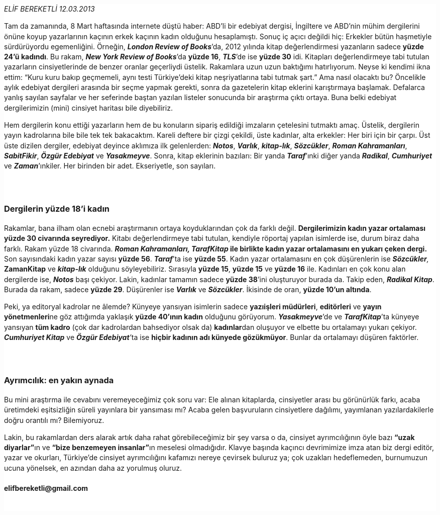 *ELİF BEREKETLİ 12.03.2013*

<div class="yazi"><p>Tam da zamanında, 8 Mart haftasında internete düştü haber: ABD’li bir edebiyat dergisi, İngiltere ve ABD’nin mühim dergilerini önüne koyup yazarlarının kaçının erkek kaçının kadın olduğunu hesaplamıştı. Sonuç iç açıcı değildi hiç: Erkekler bütün haşmetiyle sürdürüyordu egemenliğini. Örneğin, <b><i>London Review of Books</i></b>’da, 2012 yılında kitap değerlendirmesi yazanların sadece <b>yüzde 24’ü kadındı</b>. Bu rakam, <b><i>New York Review of Books</i></b>’da <b>yüzde 16</b>, <b><i>TLS</i></b>’de ise <b>yüzde 30</b> idi. Kitapları değerlendirmeye tabi tutulan yazarların cinsiyetlerinde de benzer oranlar geçerliydi üstelik. Rakamlara uzun uzun baktığımı hatırlıyorum. Neyse ki kendimi ikna ettim: “Kuru kuru bakıp geçmemeli, aynı testi Türkiye’deki kitap neşriyatlarına tabi tutmak şart.” Ama nasıl olacaktı bu? Öncelikle aylık edebiyat dergileri arasında bir seçme yapmak gerekti, sonra da gazetelerin kitap eklerini karıştırmaya başlamak. Defalarca yanlış sayılan sayfalar ve her seferinde baştan yazılan listeler sonucunda bir araştırma çıktı ortaya. Buna belki edebiyat dergilerimizin (mini) cinsiyet haritası bile diyebiliriz. </p>
<p>Hem dergilerin konu ettiği yazarların hem de bu konuların sipariş edildiği imzaların çetelesini tutmaktı amaç. Üstelik, dergilerin yayın kadrolarına bile bile tek tek bakacaktım. Kareli deftere bir çizgi çekildi, üste kadınlar, alta erkekler: Her biri için bir çarpı. Üst üste dizilen dergiler, edebiyat deyince aklımıza ilk gelenlerden: <b><i>Notos</i></b>, <b><i>Varlık</i></b>, <b><i>kitap-lık</i></b>, <b><i>Sözcükler</i></b>, <b><i>Roman Kahramanları</i></b>, <b><i>SabitFikir</i></b>, <b><i>Özgür Edebiyat</i></b> ve <b><i>Yasakmeyve</i></b>. Sonra, kitap eklerinin bazıları: Bir yanda <b><i>Taraf</i></b>’ınki diğer yanda <b><i>Radikal</i></b>, <b><i>Cumhuriyet</i></b> ve <b><i>Zaman</i></b>’ınkiler. Her birinden bir adet. Ekseriyetle, son sayıları.<br/><br/><br/></p>
<h3>Dergilerin yüzde 18’i kadın</h3>
<p>Rakamlar, bana ilham olan ecnebi araştırmanın ortaya koyduklarından çok da farklı değil. <b>Dergilerimizin kadın yazar ortalaması yüzde 30 civarında seyrediyor.</b> Kitabı değerlendirmeye tabi tutulan, kendiyle röportaj yapılan isimlerde ise, durum biraz daha farklı. Rakam yüzde 18 civarında. <b><i>Roman Kahramanları, TarafKitap </i>ile birlikte kadın yazar ortalamasını en yukarı çeken dergi.</b> Son sayısındaki kadın yazar sayısı <b>yüzde 56</b>. <b><i>Taraf</i></b>’ta ise <b>yüzde 55</b>. Kadın yazar ortalamasını en çok düşürenlerin ise <b><i>Sözcükler</i></b><i>, </i><b>ZamanKitap</b><i> </i>ve <b><i>kitap-lık</i></b> olduğunu söyleyebiliriz. Sırasıyla <b>yüzde 15</b>, <b>yüzde 15</b> ve <b>yüzde 16</b> ile. Kadınları en çok konu alan dergilerde ise, <b><i>Notos</i></b> başı çekiyor. Lakin, kadınlar tamamın sadece <b>yüzde 38</b>’ini oluşturuyor burada da. Takip eden, <b><i>Radikal Kitap</i></b>. Burada da rakam, sadece <b>yüzde 29</b>. Düşürenler ise <b><i>Varlık</i></b> ve <b><i>Sözcükler</i></b>. İkisinde de oran, <b>yüzde 10’un altında</b>.</p>
<p>Peki, ya editoryal kadrolar ne âlemde? Künyeye yansıyan isimlerin sadece <b>yazıişleri müdürleri</b>, <b>editörleri</b> ve <b>yayın yönetmenleri</b>ne göz attığımda yaklaşık <b>yüzde 40’ının kadın</b> olduğunu görüyorum. <b><i>Yasakmeyve</i></b>’de ve <b><i>TarafKitap</i></b>’ta künyeye yansıyan <b>tüm kadro</b> (çok dar kadrolardan bahsediyor olsak da) <b>kadınlar</b>dan oluşuyor ve elbette bu ortalamayı yukarı çekiyor. <b><i>Cumhuriyet Kitap</i></b><i> </i>ve<i> <b>Özgür Edebiyat</b>’</i>ta ise <b>hiçbir kadının adı künyede gözükmüyor</b>. Bunlar da ortalamayı düşüren faktörler.<br/><br/><br/></p>
<h3>Ayrımcılık: en yakın aynada</h3>
<p>Bu mini araştırma ile cevabını veremeyeceğimiz çok soru var: Ele alınan kitaplarda, cinsiyetler arası bu görünürlük farkı, acaba üretimdeki eşitsizliğin süreli yayınlara bir yansıması mı? Acaba gelen başvuruların cinsiyetlere dağılımı, yayımlanan yazılardakilerle doğru orantılı mı? Bilemiyoruz. </p>
<p>Lakin, bu rakamlardan ders alarak artık daha rahat görebileceğimiz bir şey varsa o da, cinsiyet ayrımcılığının öyle bazı <b>“uzak diyarlar”</b>ın ve <b>“bize benzemeyen insanlar”</b>ın meselesi olmadığıdır. Klavye başında kaçıncı devrimimize imza atan biz dergi editör, yazar ve okurları, Türkiye’de cinsiyet ayrımcılığını kafamızı nereye çevirsek buluruz ya; çok uzakları hedeflemeden, burnumuzun ucuna yönelsek, en azından daha az yorulmuş oluruz.<br/><br/><b>elifbereketli@gmail.com</b></p>
<p> </p>
</div>
